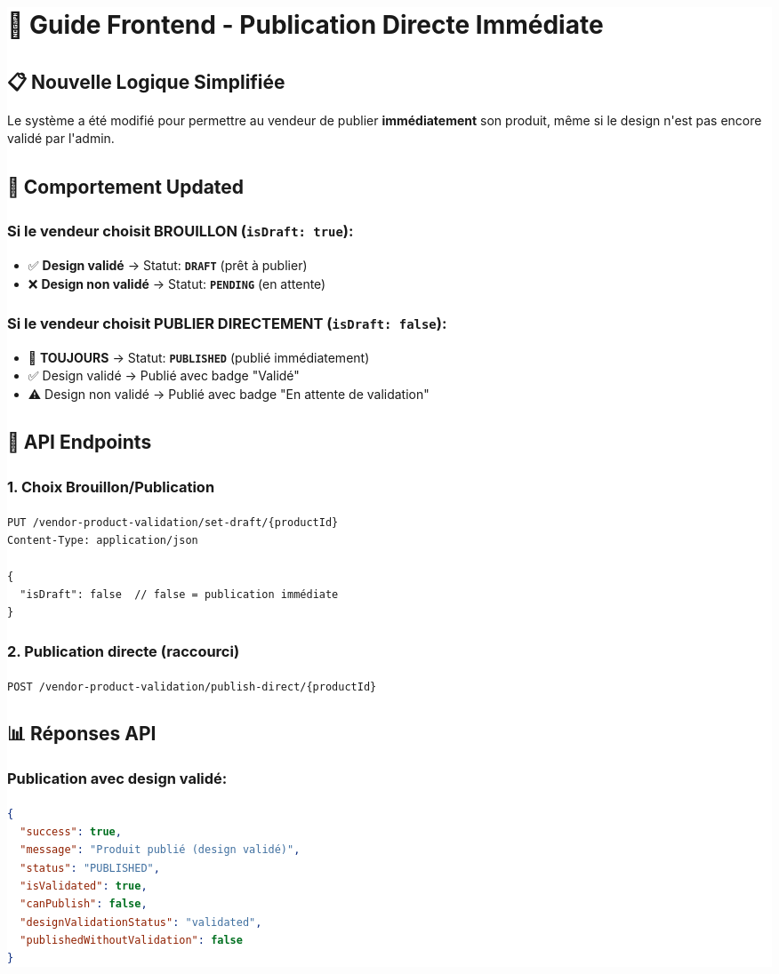# 🚀 Guide Frontend - Publication Directe Immédiate

## 📋 Nouvelle Logique Simplifiée

Le système a été modifié pour permettre au vendeur de publier **immédiatement** son produit, même si le design n'est pas encore validé par l'admin.

## 🎯 Comportement Updated

### Si le vendeur choisit **BROUILLON** (`isDraft: true`):
- ✅ **Design validé** → Statut: **`DRAFT`** (prêt à publier)
- ❌ **Design non validé** → Statut: **`PENDING`** (en attente)

### Si le vendeur choisit **PUBLIER DIRECTEMENT** (`isDraft: false`):
- 🚀 **TOUJOURS** → Statut: **`PUBLISHED`** (publié immédiatement)
- ✅ Design validé → Publié avec badge "Validé"
- ⚠️ Design non validé → Publié avec badge "En attente de validation"

## 🔗 API Endpoints

### 1. **Choix Brouillon/Publication**
```http
PUT /vendor-product-validation/set-draft/{productId}
Content-Type: application/json

{
  "isDraft": false  // false = publication immédiate
}
```

### 2. **Publication directe (raccourci)**
```http
POST /vendor-product-validation/publish-direct/{productId}
```

## 📊 Réponses API

### Publication avec design validé:
```json
{
  "success": true,
  "message": "Produit publié (design validé)",
  "status": "PUBLISHED",
  "isValidated": true,
  "canPublish": false,
  "designValidationStatus": "validated",
  "publishedWithoutValidation": false
}
```
